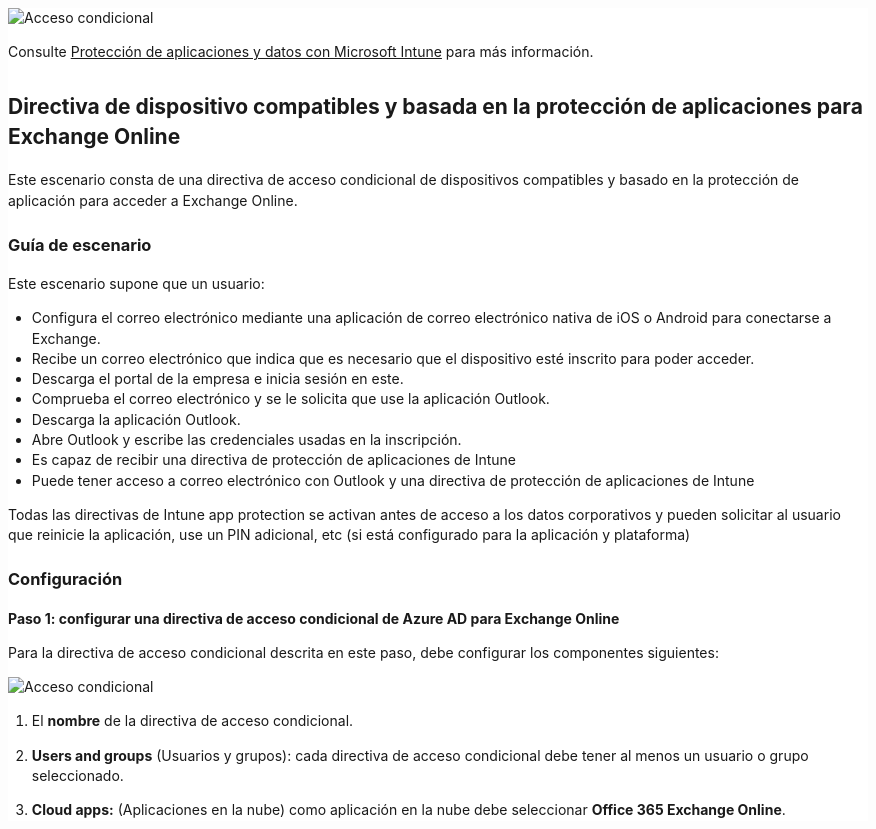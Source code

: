 
![Acceso condicional](./media/app-protection-based-conditional-access/09.png)

Consulte [Protección de aplicaciones y datos con Microsoft Intune](https://docs.microsoft.com/intune-classic/deploy-use/protect-apps-and-data-with-microsoft-intune) para más información.





## <a name="app-protection-based-and-compliant-device-policy-for-exchange-online"></a>Directiva de dispositivo compatibles y basada en la protección de aplicaciones para Exchange Online

Este escenario consta de una directiva de acceso condicional de dispositivos compatibles y basado en la protección de aplicación para acceder a Exchange Online.


### <a name="scenario-playbook"></a>Guía de escenario

Este escenario supone que un usuario:
 
-   Configura el correo electrónico mediante una aplicación de correo electrónico nativa de iOS o Android para conectarse a Exchange.
-   Recibe un correo electrónico que indica que es necesario que el dispositivo esté inscrito para poder acceder.
-   Descarga el portal de la empresa e inicia sesión en este.
-   Comprueba el correo electrónico y se le solicita que use la aplicación Outlook.
-   Descarga la aplicación Outlook.
-   Abre Outlook y escribe las credenciales usadas en la inscripción.
-   Es capaz de recibir una directiva de protección de aplicaciones de Intune
-   Puede tener acceso a correo electrónico con Outlook y una directiva de protección de aplicaciones de Intune

Todas las directivas de Intune app protection se activan antes de acceso a los datos corporativos y pueden solicitar al usuario que reinicie la aplicación, use un PIN adicional, etc (si está configurado para la aplicación y plataforma)


### <a name="configuration"></a>Configuración

**Paso 1: configurar una directiva de acceso condicional de Azure AD para Exchange Online**

Para la directiva de acceso condicional descrita en este paso, debe configurar los componentes siguientes:

![Acceso condicional](./media/app-protection-based-conditional-access/01.png)

1. El **nombre** de la directiva de acceso condicional.

2. **Users and groups** (Usuarios y grupos): cada directiva de acceso condicional debe tener al menos un usuario o grupo seleccionado.

3. **Cloud apps:** (Aplicaciones en la nube) como aplicación en la nube debe seleccionar **Office 365 Exchange Online**. 
